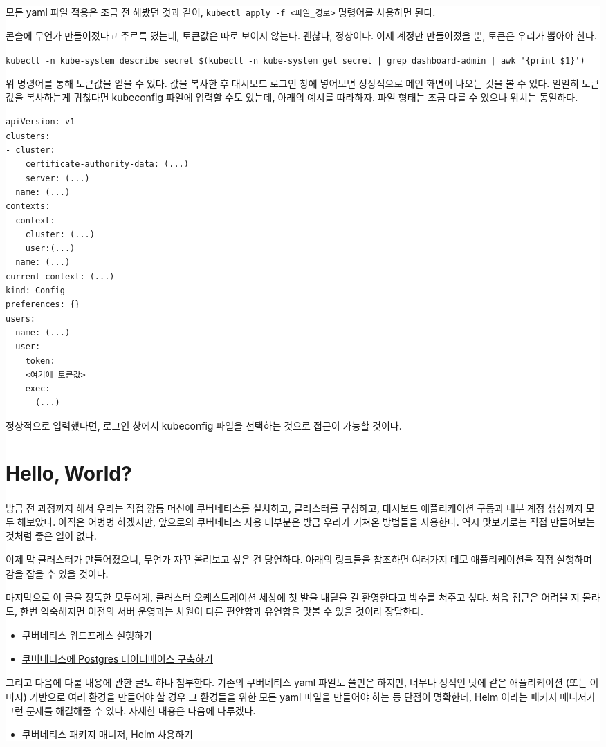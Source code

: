모든 yaml 파일 적용은 조금 전 해봤던 것과 같이, `kubectl apply -f <파일_경로>` 명령어를 사용하면 된다.

콘솔에 무언가 만들어졌다고 주르륵 떴는데, 토큰값은 따로 보이지 않는다. 괜찮다, 정상이다. 이제 계정만 만들어졌을 뿐, 토큰은 우리가 뽑아야 한다.

```
kubectl -n kube-system describe secret $(kubectl -n kube-system get secret | grep dashboard-admin | awk '{print $1}')
```

위 명령어를 통해 토큰값을 얻을 수 있다. 값을 복사한 후 대시보드 로그인 창에 넣어보면 정상적으로 메인 화면이 나오는 것을 볼 수 있다. 일일히 토큰값을 복사하는게 귀찮다면 kubeconfig 파일에 입력할 수도 있는데, 아래의 예시를 따라하자. 파일 형태는 조금 다를 수 있으나 위치는 동일하다.

```
apiVersion: v1
clusters:
- cluster:
    certificate-authority-data: (...)
    server: (...)
  name: (...)
contexts:
- context:
    cluster: (...)
    user:(...)
  name: (...)
current-context: (...)
kind: Config
preferences: {}
users:
- name: (...)
  user:
    token:
    <여기에 토큰값>
    exec:
      (...)
```

정상적으로 입력했다면, 로그인 창에서 kubeconfig 파일을 선택하는 것으로 접근이 가능할 것이다.


Hello, World?
======

방금 전 과정까지 해서 우리는 직접 깡통 머신에 쿠버네티스를 설치하고, 클러스터를 구성하고, 대시보드 애플리케이션 구동과 내부 계정 생성까지 모두 해보았다. 아직은 어벙벙 하겠지만, 앞으로의 쿠버네티스 사용 대부분은 방금 우리가 거쳐온 방법들을 사용한다. 역시 맛보기로는 직접 만들어보는 것처럼 좋은 일이 없다.

이제 막 클러스터가 만들어졌으니, 무언가 자꾸 올려보고 싶은 건 당연하다. 아래의 링크들을 참조하면 여러가지 데모 애플리케이션을 직접 실행하며 감을 잡을 수 있을 것이다.

마지막으로 이 글을 정독한 모두에게, 클러스터 오케스트레이션 세상에 첫 발을 내딛을 걸 환영한다고 박수를 쳐주고 싶다. 처음 접근은 어려울 지 몰라도, 한번 익숙해지면 이전의 서버 운영과는 차원이 다른 편안함과 유연함을 맛볼 수 있을 것이라 장담한다.

- [쿠버네티스 워드프레스 실행하기](https://kubernetes.io/docs/tutorials/stateful-application/mysql-wordpress-persistent-volume/)

- [쿠버네티스에 Postgres 데이터베이스 구축하기](https://severalnines.com/blog/using-kubernetes-deploy-postgresql)

그리고 다음에 다룰 내용에 관한 글도 하나 첨부한다. 기존의 쿠버네티스 yaml 파일도 쓸만은 하지만, 너무나 정적인 탓에 같은 애플리케이션 (또는 이미지) 기반으로 여러 환경을 만들어야 할 경우 그 환경들을 위한 모든 yaml 파일을 만들어야 하는 등 단점이 명확한데, Helm 이라는 패키지 매니저가 그런 문제를 해결해줄 수 있다. 자세한 내용은 다음에 다루겠다.

- [쿠버네티스 패키지 매니저, Helm 사용하기](https://daemonza.github.io/2017/02/20/using-helm-to-deploy-to-kubernetes/)
